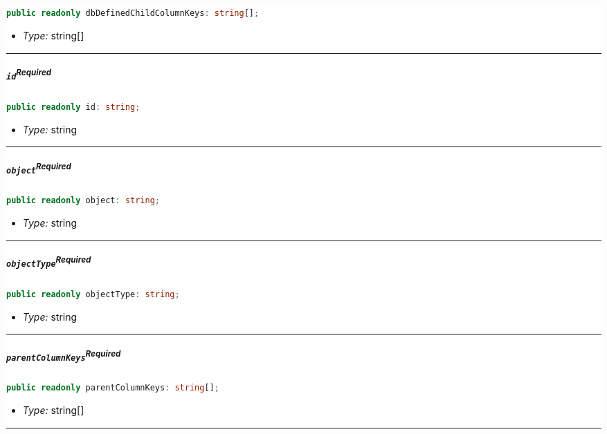 ```typescript
public readonly dbDefinedChildColumnKeys: string[];
```

- *Type:* string[]

---

##### `id`<sup>Required</sup> <a name="id" id="rhizo-co-terraform-provider-oci.dataSafeSensitiveDataModelsSensitiveColumn.DataSafeSensitiveDataModelsSensitiveColumn.property.id"></a>

```typescript
public readonly id: string;
```

- *Type:* string

---

##### `object`<sup>Required</sup> <a name="object" id="rhizo-co-terraform-provider-oci.dataSafeSensitiveDataModelsSensitiveColumn.DataSafeSensitiveDataModelsSensitiveColumn.property.object"></a>

```typescript
public readonly object: string;
```

- *Type:* string

---

##### `objectType`<sup>Required</sup> <a name="objectType" id="rhizo-co-terraform-provider-oci.dataSafeSensitiveDataModelsSensitiveColumn.DataSafeSensitiveDataModelsSensitiveColumn.property.objectType"></a>

```typescript
public readonly objectType: string;
```

- *Type:* string

---

##### `parentColumnKeys`<sup>Required</sup> <a name="parentColumnKeys" id="rhizo-co-terraform-provider-oci.dataSafeSensitiveDataModelsSensitiveColumn.DataSafeSensitiveDataModelsSensitiveColumn.property.parentColumnKeys"></a>

```typescript
public readonly parentColumnKeys: string[];
```

- *Type:* string[]

---
